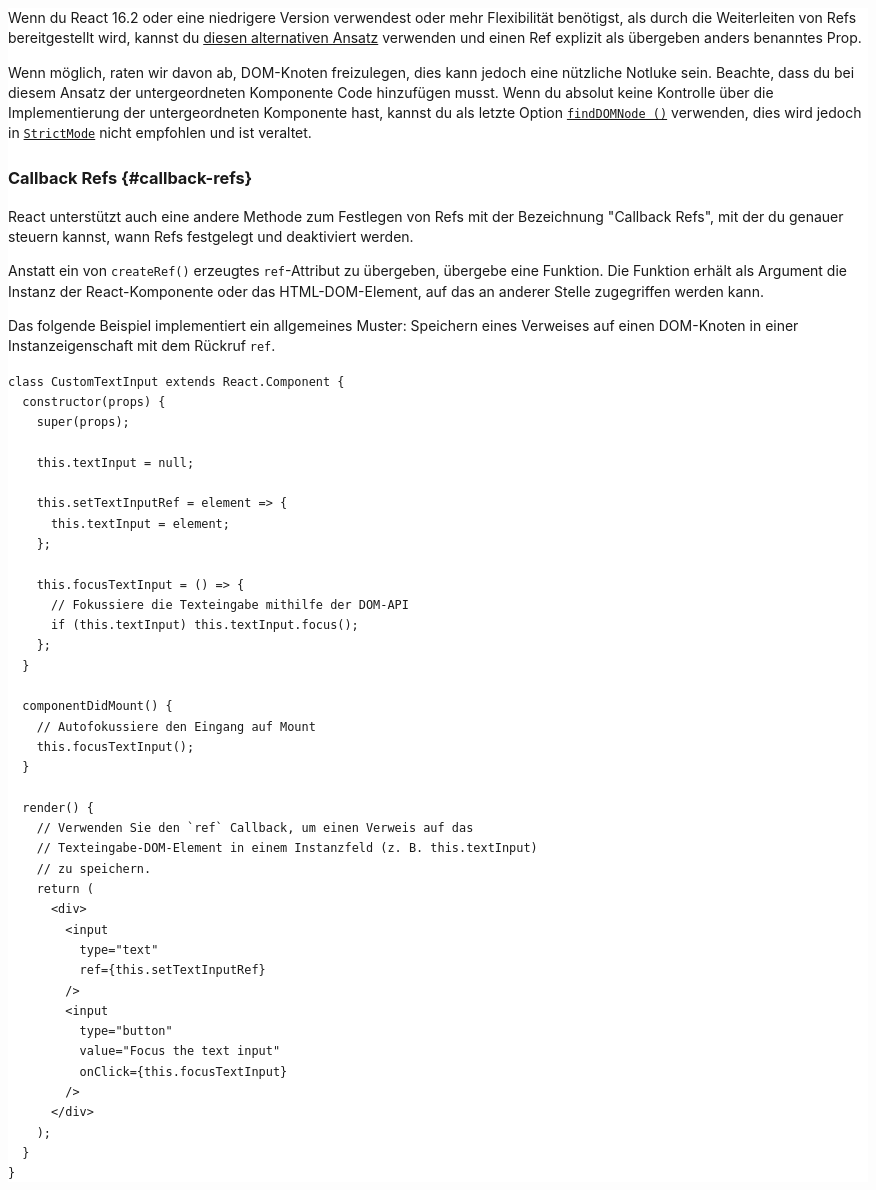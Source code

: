 Wenn du React 16.2 oder eine niedrigere Version verwendest oder mehr Flexibilität benötigst, als durch die Weiterleiten von Refs bereitgestellt wird, kannst du [diesen alternativen Ansatz](https://gist.github.com/gaearon/1a018a023347fe1c2476073330cc5509) verwenden und einen Ref explizit als übergeben anders benanntes Prop.

Wenn möglich, raten wir davon ab, DOM-Knoten freizulegen, dies kann jedoch eine nützliche Notluke sein. Beachte, dass du bei diesem Ansatz der untergeordneten Komponente Code hinzufügen musst. Wenn du absolut keine Kontrolle über die Implementierung der untergeordneten Komponente hast, kannst du als letzte Option [`findDOMNode ()`](/docs/react-dom.html#finddomnode) verwenden, dies wird jedoch in [`StrictMode`](/docs/strict-mode.html#warning-about-deprecated-finddomnode-usage) nicht empfohlen und ist veraltet.

### Callback Refs {#callback-refs}

React unterstützt auch eine andere Methode zum Festlegen von Refs mit der Bezeichnung "Callback Refs", mit der du genauer steuern kannst, wann Refs festgelegt und deaktiviert werden.

Anstatt ein von `createRef()` erzeugtes `ref`-Attribut zu übergeben, übergebe eine Funktion. Die Funktion erhält als Argument die Instanz der React-Komponente oder das HTML-DOM-Element, auf das an anderer Stelle zugegriffen werden kann.

Das folgende Beispiel implementiert ein allgemeines Muster: Speichern eines Verweises auf einen DOM-Knoten in einer Instanzeigenschaft mit dem Rückruf `ref`.

```javascript{5,7-9,11-14,19,29,34}
class CustomTextInput extends React.Component {
  constructor(props) {
    super(props);

    this.textInput = null;

    this.setTextInputRef = element => {
      this.textInput = element;
    };

    this.focusTextInput = () => {
      // Fokussiere die Texteingabe mithilfe der DOM-API
      if (this.textInput) this.textInput.focus();
    };
  }

  componentDidMount() {
    // Autofokussiere den Eingang auf Mount
    this.focusTextInput();
  }

  render() {
    // Verwenden Sie den `ref` Callback, um einen Verweis auf das
    // Texteingabe-DOM-Element in einem Instanzfeld (z. B. this.textInput)
    // zu speichern.
    return (
      <div>
        <input
          type="text"
          ref={this.setTextInputRef}
        />
        <input
          type="button"
          value="Focus the text input"
          onClick={this.focusTextInput}
        />
      </div>
    );
  }
}
```